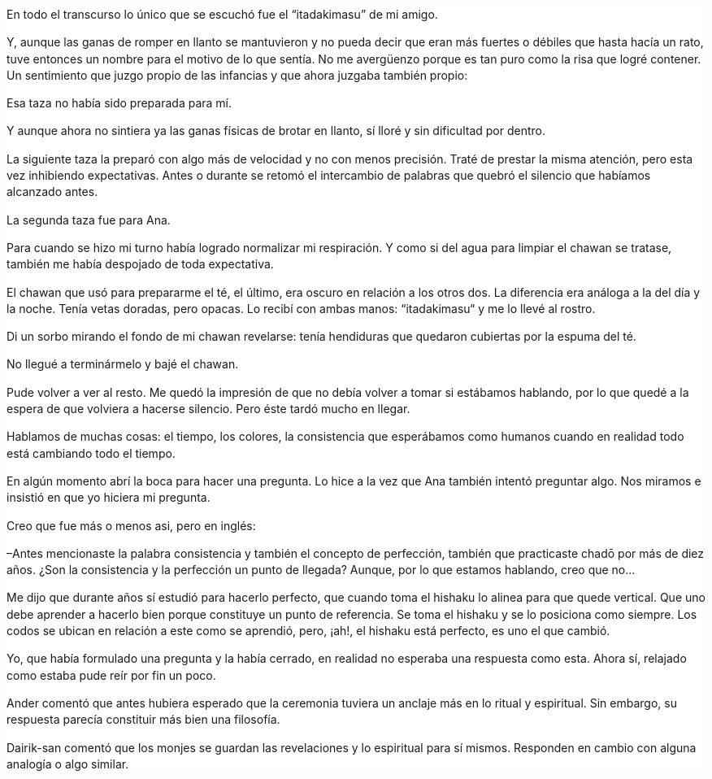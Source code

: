 En todo el transcurso lo único que se escuchó fue el “itadakimasu” de mi amigo.

Y, aunque las ganas de romper en llanto se mantuvieron y no pueda decir que eran más fuertes o débiles que hasta hacía un rato, tuve entonces un nombre para el motivo de lo que sentía. No me avergüenzo porque es tan puro como la risa que logré contener. Un sentimiento que juzgo propio de las infancias y que ahora juzgaba también propio: 

Esa taza no había sido preparada para mí.

Y aunque ahora no sintiera ya las ganas físicas de brotar en llanto, sí lloré y sin dificultad por dentro.

La siguiente taza la preparó con algo más de velocidad y no con menos precisión. Traté de prestar la misma atención, pero esta vez inhibiendo expectativas. Antes o durante se retomó el intercambio de palabras que quebró el silencio que habíamos alcanzado antes.

La segunda taza fue para Ana. 

Para cuando se hizo mi turno había logrado normalizar mi respiración. Y como si del agua para limpiar el chawan se tratase, también me había despojado de toda expectativa.

El chawan que usó para prepararme el té, el último, era oscuro en relación a los otros dos. La diferencia era análoga a la del día y la noche. Tenía vetas doradas, pero opacas. Lo recibí con ambas manos: “itadakimasu“ y me lo llevé al rostro.

Di un sorbo mirando el fondo de mi chawan revelarse: tenía hendiduras que quedaron cubiertas por la espuma del té. 

No llegué a terminármelo y bajé el chawan. 

Pude volver a ver al resto. Me quedó la impresión de que no debía volver a tomar si estábamos hablando, por lo que quedé a la espera de que volviera a hacerse silencio. Pero éste tardó mucho en llegar. 

Hablamos de muchas cosas: el tiempo, los colores, la consistencia que esperábamos como humanos cuando en realidad todo está cambiando todo el tiempo.

En algún momento abrí la boca para hacer una pregunta. Lo hice a la vez que Ana también intentó preguntar algo. Nos miramos e insistió en que yo hiciera mi pregunta.

Creo que fue más o menos asi, pero en inglés:

–Antes mencionaste la palabra consistencia y también el concepto de perfección, también que practicaste chadō por más de diez años. ¿Son la consistencia y la perfección un punto de llegada? Aunque, por lo que estamos hablando, creo que no…

Me dijo que durante años sí estudió para hacerlo perfecto, que cuando toma el hishaku lo alinea para que quede vertical. Que uno debe aprender a hacerlo bien porque constituye un punto de referencia. Se toma el hishaku y se lo posiciona como siempre. Los codos se ubican en relación a este como se aprendió, pero, ¡ah!, el hishaku está perfecto, es uno el que cambió.

Yo, que había formulado una pregunta y la había cerrado, en realidad no esperaba una respuesta como esta. Ahora sí, relajado como estaba pude reír por fin un poco.

Ander comentó que antes hubiera esperado que la ceremonia tuviera un anclaje más en lo ritual y espiritual. Sin embargo, su respuesta parecía constituir más bien una filosofía. 

Dairik-san comentó que los monjes se guardan las revelaciones y lo espiritual para sí mismos. Responden en cambio con alguna analogía o algo similar. 
